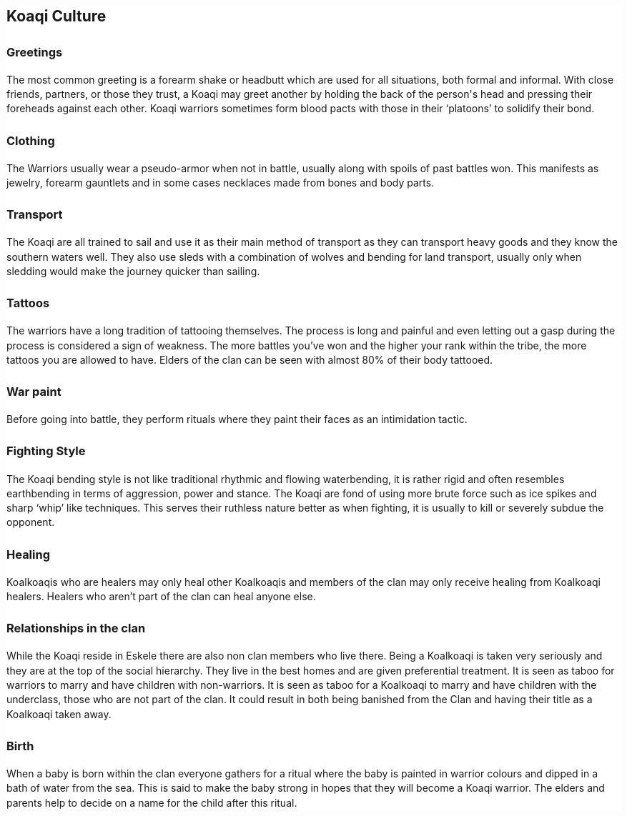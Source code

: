 ## Koaqi Culture

### Greetings
The most common greeting is a forearm shake or headbutt which are used for all situations, both formal and informal. With close friends, partners, or those they trust, a Koaqi may greet another by holding the back of the person's head and pressing their foreheads against each other. Koaqi warriors sometimes form blood pacts with those in their ‘platoons’ to solidify their bond.

### Clothing
The Warriors usually wear a pseudo-armor when not in battle, usually along with spoils of past battles won. This manifests as jewelry, forearm gauntlets and in some cases necklaces made from bones and body parts.

### Transport
The Koaqi are all trained to sail and use it as their main method of transport as they can transport heavy goods and they know the southern waters well. They also use sleds with a combination of wolves and bending for land transport, usually only when sledding would make the journey quicker than sailing.

### Tattoos
The warriors have a long tradition of tattooing themselves. The process is long and painful and even letting out a gasp during the process is considered a sign of weakness. The more battles you’ve won and the higher your rank within the tribe, the more tattoos you are allowed to have. Elders of the clan can be seen with almost 80% of their body tattooed.

### War paint
Before going into battle, they perform rituals where they paint their faces as an intimidation tactic.

### Fighting Style
The Koaqi bending style is not like traditional rhythmic and flowing waterbending, it is rather rigid and often resembles earthbending in terms of aggression, power and stance. The Koaqi are fond of using more brute force such as ice spikes and sharp ‘whip’ like techniques. This serves their ruthless nature better as when fighting, it is usually to kill or severely subdue the opponent.

### Healing
Koalkoaqis who are healers may only heal other Koalkoaqis and members of the clan may only receive healing from Koalkoaqi healers. Healers who aren’t part of the clan can heal anyone else.

### Relationships in the clan
While the Koaqi reside in Eskele there are also non clan members who live there. Being a Koalkoaqi is taken very seriously and they are at the top of the social hierarchy. They live in the best homes and are given preferential treatment. It is seen as taboo for warriors to marry and have children with non-warriors. It is seen as taboo for a Koalkoaqi to marry and have children with the underclass, those who are not part of the clan. It could result in both being banished from the Clan and having their title as a Koalkoaqi taken away.

### Birth
When a baby is born within the clan everyone gathers for a ritual where the baby is painted in warrior colours and dipped in a bath of water from the sea. This is said to make the baby strong in hopes that they will become a Koaqi warrior. The elders and parents help to decide on a name for the child after this ritual.
